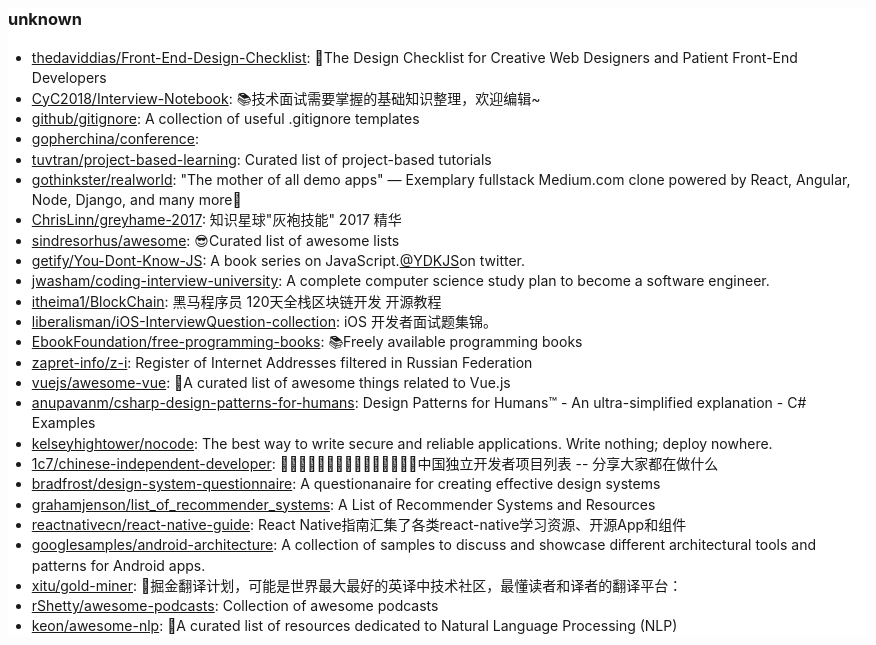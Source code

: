 ### unknown
* [thedaviddias/Front-End-Design-Checklist](https://github.com/thedaviddias/Front-End-Design-Checklist): <g-emoji alias="gem" class="g-emoji" fallback-src="https://assets-cdn.github.com/images/icons/emoji/unicode/1f48e.png">💎</g-emoji>The Design Checklist for Creative Web Designers and Patient Front-End Developers
* [CyC2018/Interview-Notebook](https://github.com/CyC2018/Interview-Notebook): <g-emoji alias="books" class="g-emoji" fallback-src="https://assets-cdn.github.com/images/icons/emoji/unicode/1f4da.png">📚</g-emoji>技术面试需要掌握的基础知识整理，欢迎编辑~
* [github/gitignore](https://github.com/github/gitignore): A collection of useful .gitignore templates
* [gopherchina/conference](https://github.com/gopherchina/conference): 
* [tuvtran/project-based-learning](https://github.com/tuvtran/project-based-learning): Curated list of project-based tutorials
* [gothinkster/realworld](https://github.com/gothinkster/realworld): "The mother of all demo apps" — Exemplary fullstack Medium.com clone powered by React, Angular, Node, Django, and many more<g-emoji alias="medal_sports" class="g-emoji" fallback-src="https://assets-cdn.github.com/images/icons/emoji/unicode/1f3c5.png">🏅</g-emoji>
* [ChrisLinn/greyhame-2017](https://github.com/ChrisLinn/greyhame-2017): 知识星球"灰袍技能" 2017 精华
* [sindresorhus/awesome](https://github.com/sindresorhus/awesome): <g-emoji alias="sunglasses" class="g-emoji" fallback-src="https://assets-cdn.github.com/images/icons/emoji/unicode/1f60e.png">😎</g-emoji>Curated list of awesome lists
* [getify/You-Dont-Know-JS](https://github.com/getify/You-Dont-Know-JS): A book series on JavaScript.<a class="user-mention" href="https://github.com/YDKJS">@YDKJS</a>on twitter.
* [jwasham/coding-interview-university](https://github.com/jwasham/coding-interview-university): A complete computer science study plan to become a software engineer.
* [itheima1/BlockChain](https://github.com/itheima1/BlockChain): 黑马程序员 120天全栈区块链开发 开源教程
* [liberalisman/iOS-InterviewQuestion-collection](https://github.com/liberalisman/iOS-InterviewQuestion-collection): iOS 开发者面试题集锦。
* [EbookFoundation/free-programming-books](https://github.com/EbookFoundation/free-programming-books): <g-emoji alias="books" class="g-emoji" fallback-src="https://assets-cdn.github.com/images/icons/emoji/unicode/1f4da.png">📚</g-emoji>Freely available programming books
* [zapret-info/z-i](https://github.com/zapret-info/z-i): Register of Internet Addresses filtered in Russian Federation
* [vuejs/awesome-vue](https://github.com/vuejs/awesome-vue): <g-emoji alias="tada" class="g-emoji" fallback-src="https://assets-cdn.github.com/images/icons/emoji/unicode/1f389.png">🎉</g-emoji>A curated list of awesome things related to Vue.js
* [anupavanm/csharp-design-patterns-for-humans](https://github.com/anupavanm/csharp-design-patterns-for-humans): Design Patterns for Humans™ - An ultra-simplified explanation - C# Examples
* [kelseyhightower/nocode](https://github.com/kelseyhightower/nocode): The best way to write secure and reliable applications. Write nothing; deploy nowhere.
* [1c7/chinese-independent-developer](https://github.com/1c7/chinese-independent-developer): 👩🏿‍💻👨🏾‍💻👩🏼‍💻👨🏽‍💻👩🏻‍💻中国独立开发者项目列表 -- 分享大家都在做什么
* [bradfrost/design-system-questionnaire](https://github.com/bradfrost/design-system-questionnaire): A questionanaire for creating effective design systems
* [grahamjenson/list_of_recommender_systems](https://github.com/grahamjenson/list_of_recommender_systems): A List of Recommender Systems and Resources
* [reactnativecn/react-native-guide](https://github.com/reactnativecn/react-native-guide): React Native指南汇集了各类react-native学习资源、开源App和组件
* [googlesamples/android-architecture](https://github.com/googlesamples/android-architecture): A collection of samples to discuss and showcase different architectural tools and patterns for Android apps.
* [xitu/gold-miner](https://github.com/xitu/gold-miner): <g-emoji alias="1st_place_medal" class="g-emoji" fallback-src="https://assets-cdn.github.com/images/icons/emoji/unicode/1f947.png">🥇</g-emoji>掘金翻译计划，可能是世界最大最好的英译中技术社区，最懂读者和译者的翻译平台：
* [rShetty/awesome-podcasts](https://github.com/rShetty/awesome-podcasts): Collection of awesome podcasts
* [keon/awesome-nlp](https://github.com/keon/awesome-nlp): <g-emoji alias="book" class="g-emoji" fallback-src="https://assets-cdn.github.com/images/icons/emoji/unicode/1f4d6.png">📖</g-emoji>A curated list of resources dedicated to Natural Language Processing (NLP)
